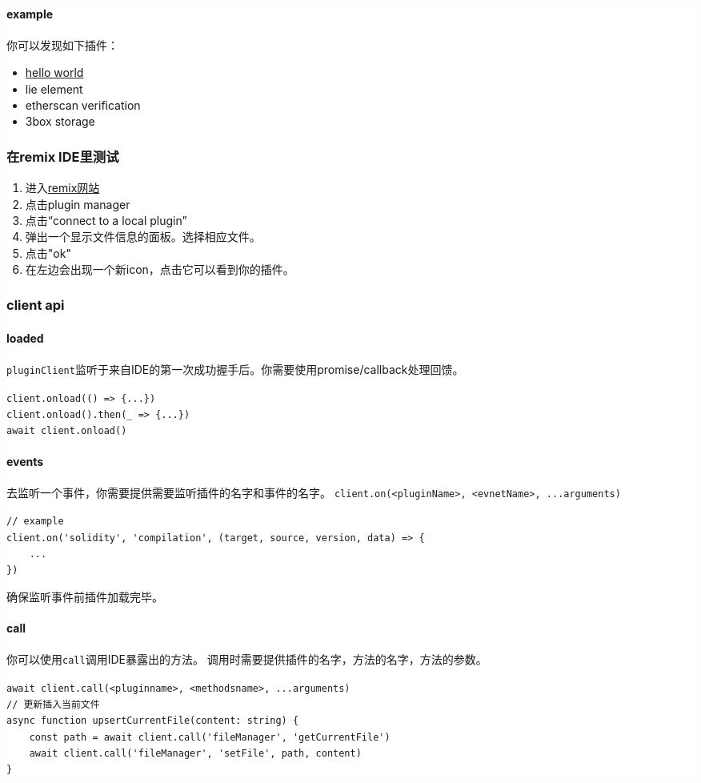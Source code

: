 #### example

你可以发现如下插件：

- [hello world]()
- lie element
- etherscan verification
- 3box storage

### 在remix IDE里测试

1. 进入[remix网站](http://remix-alpha.ethereum.org)
2. 点击plugin manager
3. 点击“connect to a local plugin”
4. 弹出一个显示文件信息的面板。选择相应文件。
5. 点击"ok"
6. 在左边会出现一个新icon，点击它可以看到你的插件。

### client api

#### loaded

`pluginClient`监听于来自IDE的第一次成功握手后。你需要使用promise/callback处理回馈。

```
client.onload(() => {...})
client.onload().then(_ => {...})
await client.onload()
```

#### events

去监听一个事件，你需要提供需要监听插件的名字和事件的名字。
`client.on(<pluginName>, <evnetName>, ...arguments)`
```
// example
client.on('solidity', 'compilation', (target, source, version, data) => {
    ...
})
```
确保监听事件前插件加载完毕。

#### call

你可以使用`call`调用IDE暴露出的方法。
调用时需要提供插件的名字，方法的名字，方法的参数。
```
await client.call(<pluginname>, <methodsname>, ...arguments)
// 更新插入当前文件
async function upsertCurrentFile(content: string) {
    const path = await client.call('fileManager', 'getCurrentFile')
    await client.call('fileManager', 'setFile', path, content)
}
```
